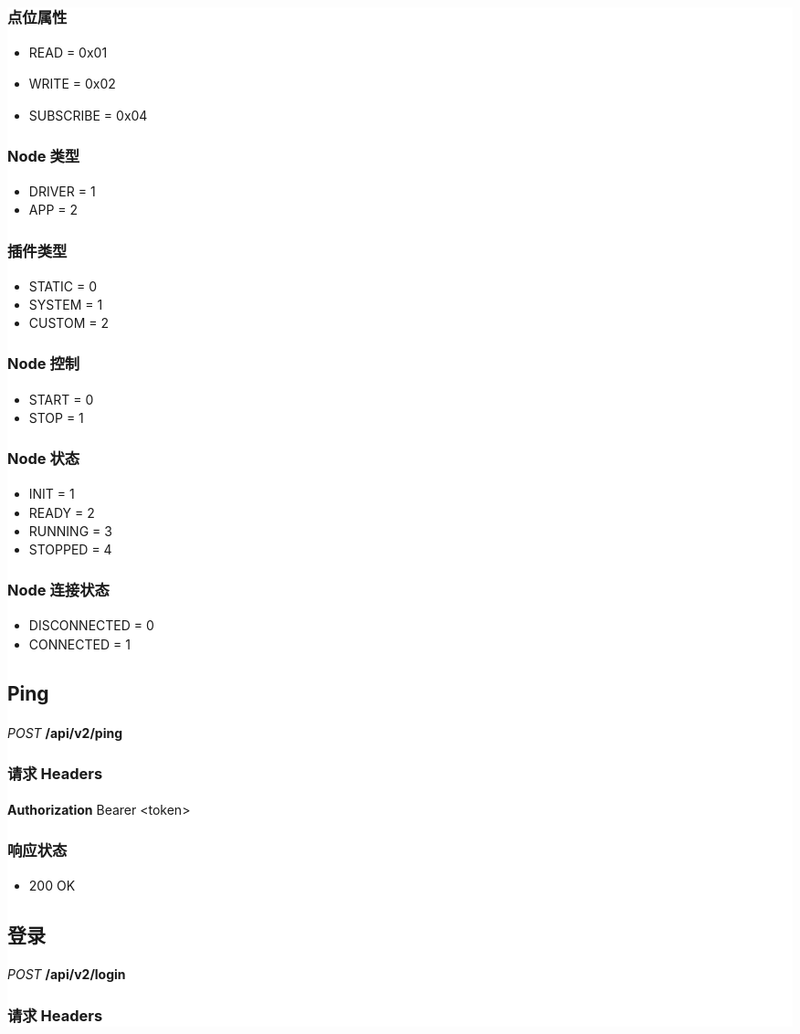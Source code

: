 ### 点位属性

* READ = 0x01

* WRITE = 0x02

* SUBSCRIBE = 0x04

### Node 类型

* DRIVER = 1
* APP = 2

### 插件类型

* STATIC = 0
* SYSTEM = 1
* CUSTOM = 2

### Node 控制

* START = 0
* STOP = 1

### Node 状态

* INIT = 1
* READY = 2
* RUNNING = 3
* STOPPED = 4

### Node 连接状态

* DISCONNECTED = 0
* CONNECTED = 1

## Ping

*POST*  **/api/v2/ping**

### 请求 Headers

**Authorization** Bearer \<token\>

### 响应状态

* 200 OK

## 登录

*POST*   **/api/v2/login**

### 请求 Headers
